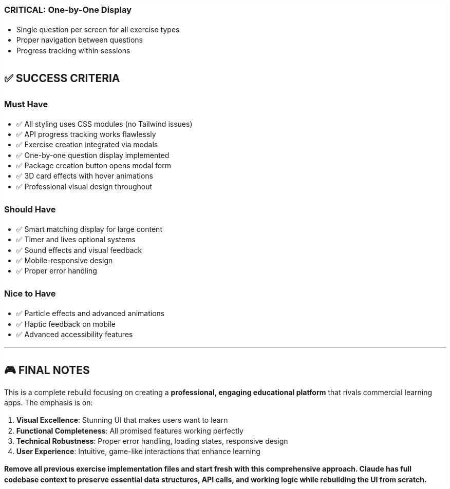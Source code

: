 ### **CRITICAL: One-by-One Display**
- Single question per screen for all exercise types
- Proper navigation between questions
- Progress tracking within sessions

## ✅ SUCCESS CRITERIA

### **Must Have**
- ✅ All styling uses CSS modules (no Tailwind issues)
- ✅ API progress tracking works flawlessly
- ✅ Exercise creation integrated via modals
- ✅ One-by-one question display implemented
- ✅ Package creation button opens modal form
- ✅ 3D card effects with hover animations
- ✅ Professional visual design throughout

### **Should Have**
- ✅ Smart matching display for large content
- ✅ Timer and lives optional systems
- ✅ Sound effects and visual feedback
- ✅ Mobile-responsive design
- ✅ Proper error handling

### **Nice to Have**
- ✅ Particle effects and advanced animations
- ✅ Haptic feedback on mobile
- ✅ Advanced accessibility features

---

## 🎮 FINAL NOTES

This is a complete rebuild focusing on creating a **professional, engaging educational platform** that rivals commercial learning apps. The emphasis is on:

1. **Visual Excellence**: Stunning UI that makes users want to learn
2. **Functional Completeness**: All promised features working perfectly
3. **Technical Robustness**: Proper error handling, loading states, responsive design
4. **User Experience**: Intuitive, game-like interactions that enhance learning

**Remove all previous exercise implementation files and start fresh with this comprehensive approach. Claude has full codebase context to preserve essential data structures, API calls, and working logic while rebuilding the UI from scratch.**